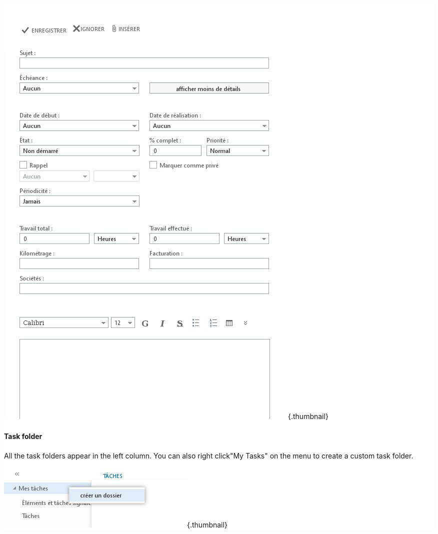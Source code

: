 ![](images/img_2089.jpg){.thumbnail}

#### Task folder
All the task folders appear in the left column. You can also right click"My Tasks" on the menu to create a custom task folder.

![](images/img_2090.jpg){.thumbnail}
